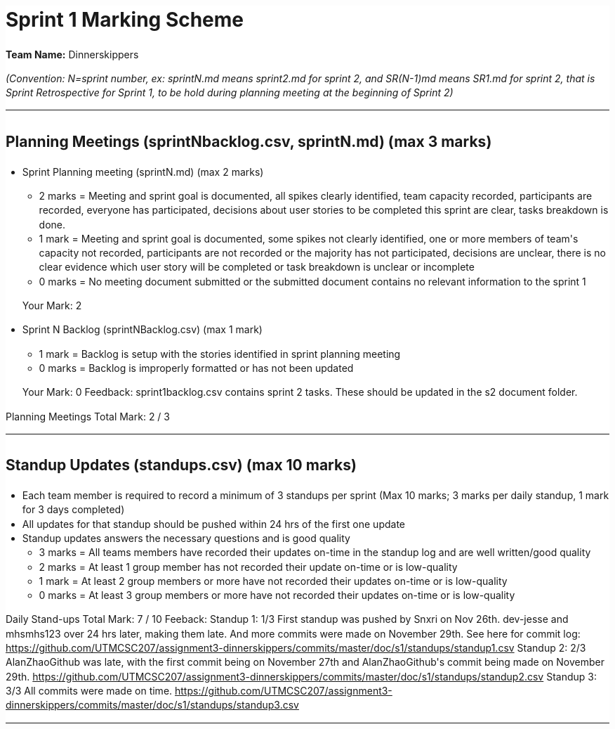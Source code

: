 # Sprint 1 Marking Scheme

**Team Name:** Dinnerskippers  

*(Convention: N=sprint number, ex: sprintN.md means sprint2.md for sprint 2, and SR(N-1)md means SR1.md for sprint 2, that is Sprint Retrospective for Sprint 1, to be hold during planning meeting at the beginning of Sprint 2)*

---
## Planning Meetings (sprintNbacklog.csv, sprintN.md) (max 3 marks)
    
  - Sprint Planning meeting (sprintN.md) (max 2 marks)
    - 2 marks = Meeting and sprint goal is documented, all spikes clearly identified, team capacity recorded, participants are recorded, everyone has participated, decisions about user stories to be completed this sprint are clear, tasks breakdown is done.
    - 1 mark = Meeting and sprint goal is documented, some spikes not clearly identified, one or more members of team's capacity not recorded, participants are not recorded or the majority has not participated, decisions are unclear,
    there is no clear evidence which user story will be completed or task breakdown is unclear or incomplete
    - 0 marks = No meeting document submitted or the submitted document contains no relevant information to the sprint 1

    Your Mark: 2 

  - Sprint N Backlog (sprintNBacklog.csv) (max 1 mark)
    - 1 mark = Backlog is setup with the stories identified in sprint planning meeting
    - 0 marks = Backlog is improperly formatted or has not been updated

    Your Mark: 0
      Feedback: sprint1backlog.csv contains sprint 2 tasks. These should be updated in the s2 document folder.

  Planning Meetings Total Mark: 2 / 3


---
## Standup Updates (standups.csv) (max 10 marks)
  - Each team member is required to record a minimum of 3 standups per sprint (Max 10 marks; 3 marks per daily standup, 1 mark for 3 days completed)
  - All updates for that standup should be pushed within 24 hrs of the first one update
  - Standup updates answers the necessary questions and is good quality
    - 3 marks = All teams members have recorded their updates on-time in the standup log and are well written/good quality
    - 2 marks = At least 1 group member has not recorded their update on-time or is low-quality
    - 1 mark  = At least 2 group members or more have not recorded their updates on-time or is low-quality
    - 0 marks = At least 3 group members or more have not recorded their updates on-time or is low-quality

  Daily Stand-ups Total Mark: 7 / 10
    Feeback:
      Standup 1: 1/3 First standup was pushed by Snxri on Nov 26th. dev-jesse and mhsmhs123 over 24 hrs later, making them late. And more commits were made on November 29th. See here for commit log: https://github.com/UTMCSC207/assignment3-dinnerskippers/commits/master/doc/s1/standups/standup1.csv
      Standup 2: 2/3 AlanZhaoGithub was late, with the first commit being on November 27th and AlanZhaoGithub's commit being made on November 29th. https://github.com/UTMCSC207/assignment3-dinnerskippers/commits/master/doc/s1/standups/standup2.csv
      Standup 3: 3/3 All commits were made on time. https://github.com/UTMCSC207/assignment3-dinnerskippers/commits/master/doc/s1/standups/standup3.csv

---